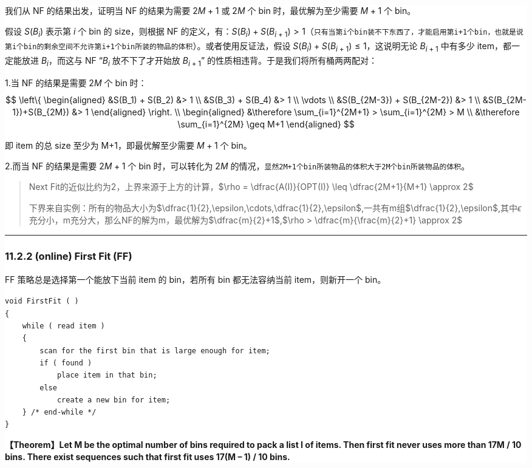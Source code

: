   我们从 NF 的结果出发，证明当 NF 的结果为需要 $2M+1$ 或 $2M$ 个 bin 时，最优解为至少需要 $M+1$ 个 bin。

假设 $S(B_i)$ 表示第 $i$ 个 bin 的 size，则根据 NF 的定义，有：$S(B_{i}) + S(B_{i+1}) > 1$（`只有当第i个bin装不下东西了，才能启用第i+1个bin，也就是说第i个bin的剩余空间不允许第i+1个bin所装的物品的体积`）。或者使用反证法，假设 $S(B_{i}) + S(B_{i+1}) \leq 1$，这说明无论 $B_{i+1}$ 中有多少 item，都一定能放进 $B_i$，而这与 NF “$B_i$ 放不下了才开始放 $B_{i+1}$” 的性质相违背。于是我们将所有桶两两配对：

1.当 NF 的结果是需要 $2M$ 个 bin 时：
$$
\left\{
\begin{aligned}
    &S(B_1) + S(B_2) &> 1 \\
    &S(B_3) + S(B_4) &> 1 \\
    \vdots \\
    &S(B_{2M-3}) + S(B_{2M-2}) &> 1 \\
    &S(B_{2M-1})+S(B_{2M}) &> 1
\end{aligned}
\right. \\
\begin{aligned}
    &\therefore \sum_{i=1}^{2M+1} > \sum_{i=1}^{2M} > M \\
    &\therefore \sum_{i=1}^{2M} \geq M+1
\end{aligned}
$$

即 item 的总 size 至少为 M+1，即最优解至少需要 $M+1$ 个 bin。

2.而当 NF 的结果是需要 $2M+1$ 个 bin 时，可以转化为 $2M$ 的情况，`显然2M+1个bin所装物品的体积大于2M个bin所装物品的体积`。

> Next Fit的近似比约为2，上界来源于上方的计算，$\rho = \dfrac{A(I)}{OPT(I)} \leq \dfrac{2M+1}{M+1} \approx 2$
>
> 下界来自实例：所有的物品大小为$\dfrac{1}{2},\epsilon,\cdots,\dfrac{1}{2},\epsilon$,一共有m组$\dfrac{1}{2},\epsilon$,其中$\epsilon$充分小，m充分大，那么NF的解为m，最优解为$\dfrac{m}{2}+1$,$\rho > \dfrac{m}{\frac{m}{2}+1} \approx 2$



---

### 11.2.2 (online) First Fit (FF)

FF 策略总是选择第一个能放下当前 item 的 bin，若所有 bin 都无法容纳当前 item，则新开一个 bin。

```
void FirstFit ( )
{   
	while ( read item ) 
	{
        scan for the first bin that is large enough for item;
        if ( found )
			place item in that bin;
        else
			create a new bin for item;
    } /* end-while */
}
```

**【Theorem】Let M be the optimal number of bins required to pack a list I of items.  Then first fit never uses more than 17M / 10 bins.  There exist sequences such that first fit uses 17(M – 1) / 10 bins.**
